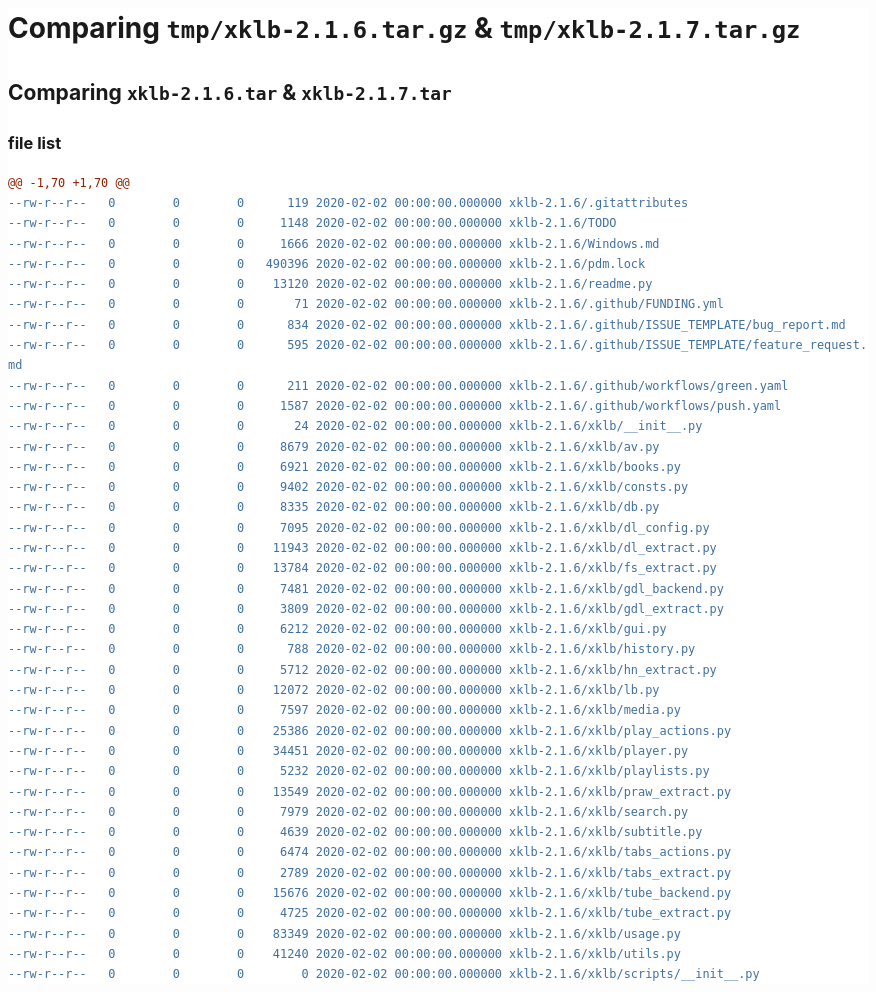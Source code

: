 # Comparing `tmp/xklb-2.1.6.tar.gz` & `tmp/xklb-2.1.7.tar.gz`

## Comparing `xklb-2.1.6.tar` & `xklb-2.1.7.tar`

### file list

```diff
@@ -1,70 +1,70 @@
--rw-r--r--   0        0        0      119 2020-02-02 00:00:00.000000 xklb-2.1.6/.gitattributes
--rw-r--r--   0        0        0     1148 2020-02-02 00:00:00.000000 xklb-2.1.6/TODO
--rw-r--r--   0        0        0     1666 2020-02-02 00:00:00.000000 xklb-2.1.6/Windows.md
--rw-r--r--   0        0        0   490396 2020-02-02 00:00:00.000000 xklb-2.1.6/pdm.lock
--rw-r--r--   0        0        0    13120 2020-02-02 00:00:00.000000 xklb-2.1.6/readme.py
--rw-r--r--   0        0        0       71 2020-02-02 00:00:00.000000 xklb-2.1.6/.github/FUNDING.yml
--rw-r--r--   0        0        0      834 2020-02-02 00:00:00.000000 xklb-2.1.6/.github/ISSUE_TEMPLATE/bug_report.md
--rw-r--r--   0        0        0      595 2020-02-02 00:00:00.000000 xklb-2.1.6/.github/ISSUE_TEMPLATE/feature_request.md
--rw-r--r--   0        0        0      211 2020-02-02 00:00:00.000000 xklb-2.1.6/.github/workflows/green.yaml
--rw-r--r--   0        0        0     1587 2020-02-02 00:00:00.000000 xklb-2.1.6/.github/workflows/push.yaml
--rw-r--r--   0        0        0       24 2020-02-02 00:00:00.000000 xklb-2.1.6/xklb/__init__.py
--rw-r--r--   0        0        0     8679 2020-02-02 00:00:00.000000 xklb-2.1.6/xklb/av.py
--rw-r--r--   0        0        0     6921 2020-02-02 00:00:00.000000 xklb-2.1.6/xklb/books.py
--rw-r--r--   0        0        0     9402 2020-02-02 00:00:00.000000 xklb-2.1.6/xklb/consts.py
--rw-r--r--   0        0        0     8335 2020-02-02 00:00:00.000000 xklb-2.1.6/xklb/db.py
--rw-r--r--   0        0        0     7095 2020-02-02 00:00:00.000000 xklb-2.1.6/xklb/dl_config.py
--rw-r--r--   0        0        0    11943 2020-02-02 00:00:00.000000 xklb-2.1.6/xklb/dl_extract.py
--rw-r--r--   0        0        0    13784 2020-02-02 00:00:00.000000 xklb-2.1.6/xklb/fs_extract.py
--rw-r--r--   0        0        0     7481 2020-02-02 00:00:00.000000 xklb-2.1.6/xklb/gdl_backend.py
--rw-r--r--   0        0        0     3809 2020-02-02 00:00:00.000000 xklb-2.1.6/xklb/gdl_extract.py
--rw-r--r--   0        0        0     6212 2020-02-02 00:00:00.000000 xklb-2.1.6/xklb/gui.py
--rw-r--r--   0        0        0      788 2020-02-02 00:00:00.000000 xklb-2.1.6/xklb/history.py
--rw-r--r--   0        0        0     5712 2020-02-02 00:00:00.000000 xklb-2.1.6/xklb/hn_extract.py
--rw-r--r--   0        0        0    12072 2020-02-02 00:00:00.000000 xklb-2.1.6/xklb/lb.py
--rw-r--r--   0        0        0     7597 2020-02-02 00:00:00.000000 xklb-2.1.6/xklb/media.py
--rw-r--r--   0        0        0    25386 2020-02-02 00:00:00.000000 xklb-2.1.6/xklb/play_actions.py
--rw-r--r--   0        0        0    34451 2020-02-02 00:00:00.000000 xklb-2.1.6/xklb/player.py
--rw-r--r--   0        0        0     5232 2020-02-02 00:00:00.000000 xklb-2.1.6/xklb/playlists.py
--rw-r--r--   0        0        0    13549 2020-02-02 00:00:00.000000 xklb-2.1.6/xklb/praw_extract.py
--rw-r--r--   0        0        0     7979 2020-02-02 00:00:00.000000 xklb-2.1.6/xklb/search.py
--rw-r--r--   0        0        0     4639 2020-02-02 00:00:00.000000 xklb-2.1.6/xklb/subtitle.py
--rw-r--r--   0        0        0     6474 2020-02-02 00:00:00.000000 xklb-2.1.6/xklb/tabs_actions.py
--rw-r--r--   0        0        0     2789 2020-02-02 00:00:00.000000 xklb-2.1.6/xklb/tabs_extract.py
--rw-r--r--   0        0        0    15676 2020-02-02 00:00:00.000000 xklb-2.1.6/xklb/tube_backend.py
--rw-r--r--   0        0        0     4725 2020-02-02 00:00:00.000000 xklb-2.1.6/xklb/tube_extract.py
--rw-r--r--   0        0        0    83349 2020-02-02 00:00:00.000000 xklb-2.1.6/xklb/usage.py
--rw-r--r--   0        0        0    41240 2020-02-02 00:00:00.000000 xklb-2.1.6/xklb/utils.py
--rw-r--r--   0        0        0        0 2020-02-02 00:00:00.000000 xklb-2.1.6/xklb/scripts/__init__.py
```